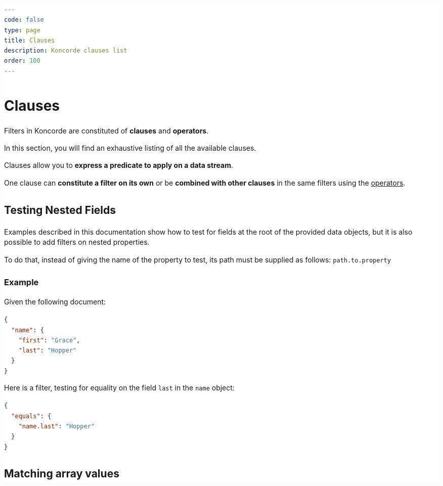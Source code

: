 ```yaml
---
code: false
type: page
title: Clauses
description: Koncorde clauses list
order: 100
---
```


# Clauses

Filters in Koncorde are constituted of **clauses** and **operators**.  

In this section, you will find an exhaustive listing of all the available clauses. 

Clauses allow you to **express a predicate to apply on a data stream**.  

One clause can **constitute a filter on its own** or be **combined with other clauses** in the same filters using the [operators](/core/2/api/koncorde-filters-syntax/operators).

## Testing Nested Fields

Examples described in this documentation show how to test for fields at the root of the provided data objects, but it is also possible to add filters on nested properties.

To do that, instead of giving the name of the property to test, its path must be supplied as follows: `path.to.property`

### Example

Given the following document:

```json
{
  "name": {
    "first": "Grace",
    "last": "Hopper"
  }
}
```

Here is a filter, testing for equality on the field `last` in the `name` object:

```json
{
  "equals": {
    "name.last": "Hopper"
  }
}
```

## Matching array values
